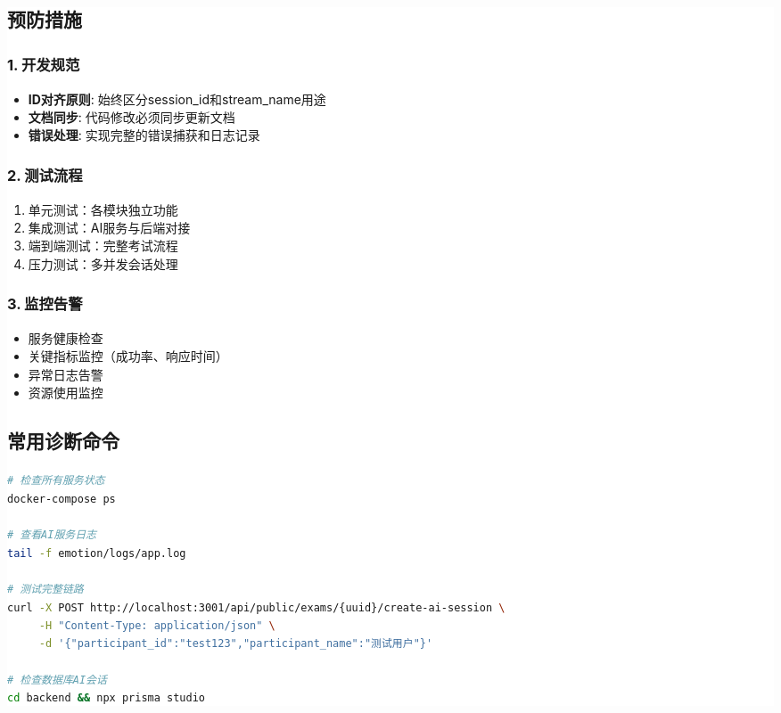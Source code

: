 ## 预防措施

### 1. 开发规范
- **ID对齐原则**: 始终区分session_id和stream_name用途
- **文档同步**: 代码修改必须同步更新文档
- **错误处理**: 实现完整的错误捕获和日志记录

### 2. 测试流程
1. 单元测试：各模块独立功能
2. 集成测试：AI服务与后端对接
3. 端到端测试：完整考试流程
4. 压力测试：多并发会话处理

### 3. 监控告警
- 服务健康检查
- 关键指标监控（成功率、响应时间）
- 异常日志告警
- 资源使用监控

## 常用诊断命令

```bash
# 检查所有服务状态
docker-compose ps

# 查看AI服务日志
tail -f emotion/logs/app.log

# 测试完整链路
curl -X POST http://localhost:3001/api/public/exams/{uuid}/create-ai-session \
     -H "Content-Type: application/json" \
     -d '{"participant_id":"test123","participant_name":"测试用户"}'

# 检查数据库AI会话
cd backend && npx prisma studio
```
